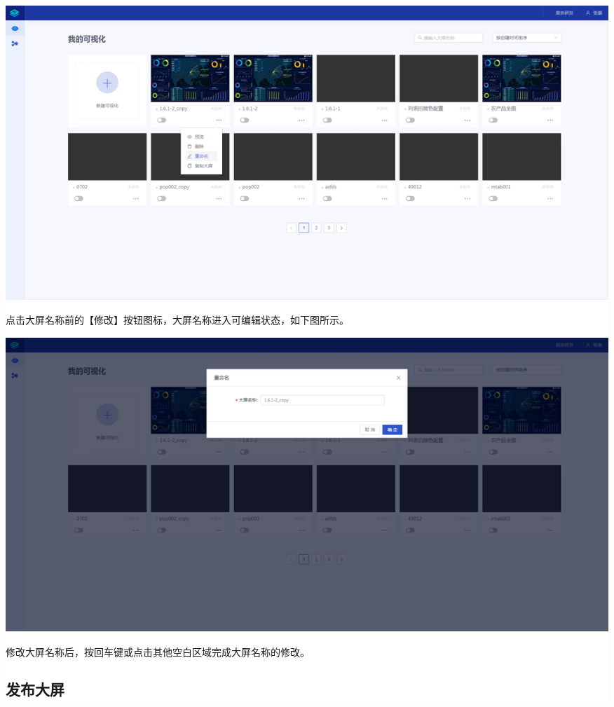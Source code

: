 ![](./image/a565390a0e2b4da88141ee3bc0a090d0.png)

点击大屏名称前的【修改】按钮图标，大屏名称进入可编辑状态，如下图所示。

![](./image/108b9df648f522947a694b27e12a3cf4.png)

修改大屏名称后，按回车键或点击其他空白区域完成大屏名称的修改。

## 发布大屏
